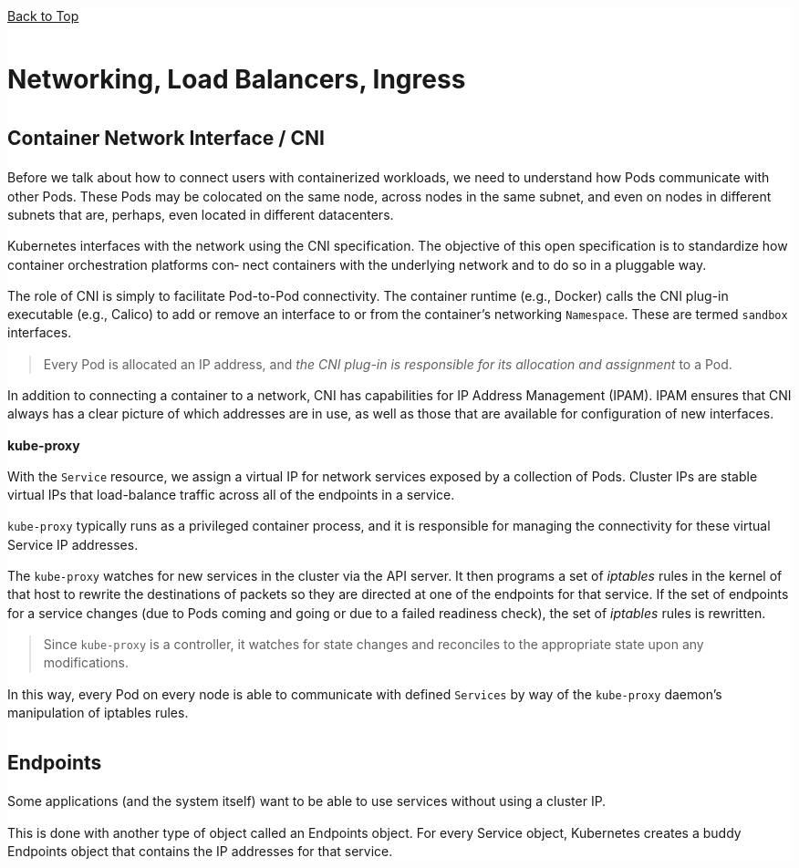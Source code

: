 [Back to Top](./README.md)

# Networking, Load Balancers, Ingress

## Container Network Interface / CNI

Before we talk about how to connect users with containerized workloads, we need to understand how Pods communicate with other Pods. These Pods may be colocated on the same node, across nodes in the same subnet, and even on nodes in different subnets that are, perhaps, even located in different datacenters.

Kubernetes interfaces with the network using the CNI specification. The objective of this open specification is to standardize how container orchestration platforms con‐ nect containers with the underlying network and to do so in a pluggable way.

The role of CNI is simply to facilitate Pod-to-Pod connectivity. The container runtime (e.g., Docker) calls the CNI plug-in executable (e.g., Calico) to add or remove an interface to or from the container’s networking `Namespace`. These are termed `sandbox` interfaces.

> Every Pod is allocated an IP address, and _the CNI plug-in is responsible for its allocation and assignment_ to a Pod.

In addition to connecting a container to a network, CNI has capabilities for IP Address Management (IPAM). IPAM ensures that CNI always has a clear picture of which addresses are in use, as well as those that are available for configuration of new interfaces.

**kube-proxy**

With the `Service` resource, we assign a virtual IP for network services exposed by a collection of Pods. Cluster IPs are stable virtual IPs that load-balance traffic across all of the endpoints in a service.

`kube-proxy` typically runs as a privileged container process, and it is responsible for managing the connectivity for these virtual Service IP addresses.

The `kube-proxy` watches for new services in the cluster via the API server. It then programs a set of _iptables_ rules in the kernel of that host to rewrite the destinations of packets so they are directed at one of the endpoints for that service. If the set of endpoints for a service changes (due to Pods coming and going or due to a failed readiness check), the set of _iptables_ rules is rewritten.

> Since `kube-proxy` is a controller, it watches for state changes and reconciles to the appropriate state upon any modifications.

In this way, every Pod on every node is able to communicate with defined `Services` by way of the `kube-proxy` daemon’s manipulation of iptables rules.

## Endpoints

Some applications (and the system itself) want to be able to use services without using a cluster IP.

This is done with another type of object called an Endpoints object. For every Service object, Kubernetes creates a buddy Endpoints object that contains the IP addresses for that service.
